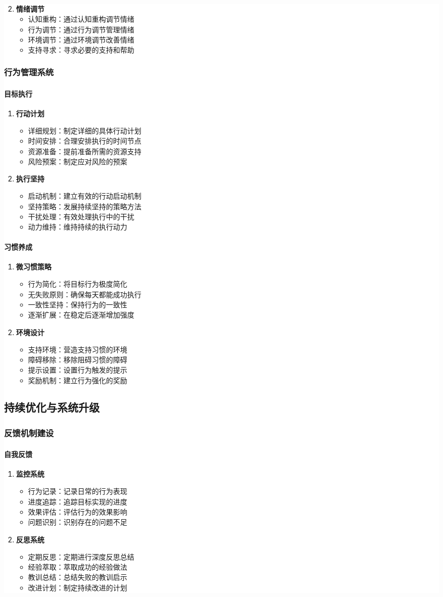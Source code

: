 2. **情绪调节**
   - 认知重构：通过认知重构调节情绪
   - 行为调节：通过行为调节管理情绪
   - 环境调节：通过环境调节改善情绪
   - 支持寻求：寻求必要的支持和帮助

### 行为管理系统

#### 目标执行

1. **行动计划**
   - 详细规划：制定详细的具体行动计划
   - 时间安排：合理安排执行的时间节点
   - 资源准备：提前准备所需的资源支持
   - 风险预案：制定应对风险的预案

2. **执行坚持**
   - 启动机制：建立有效的行动启动机制
   - 坚持策略：发展持续坚持的策略方法
   - 干扰处理：有效处理执行中的干扰
   - 动力维持：维持持续的执行动力

#### 习惯养成

1. **微习惯策略**
   - 行为简化：将目标行为极度简化
   - 无失败原则：确保每天都能成功执行
   - 一致性坚持：保持行为的一致性
   - 逐渐扩展：在稳定后逐渐增加强度

2. **环境设计**
   - 支持环境：营造支持习惯的环境
   - 障碍移除：移除阻碍习惯的障碍
   - 提示设置：设置行为触发的提示
   - 奖励机制：建立行为强化的奖励

## 持续优化与系统升级

### 反馈机制建设

#### 自我反馈

1. **监控系统**
   - 行为记录：记录日常的行为表现
   - 进度追踪：追踪目标实现的进度
   - 效果评估：评估行为的效果影响
   - 问题识别：识别存在的问题不足

2. **反思系统**
   - 定期反思：定期进行深度反思总结
   - 经验萃取：萃取成功的经验做法
   - 教训总结：总结失败的教训启示
   - 改进计划：制定持续改进的计划
